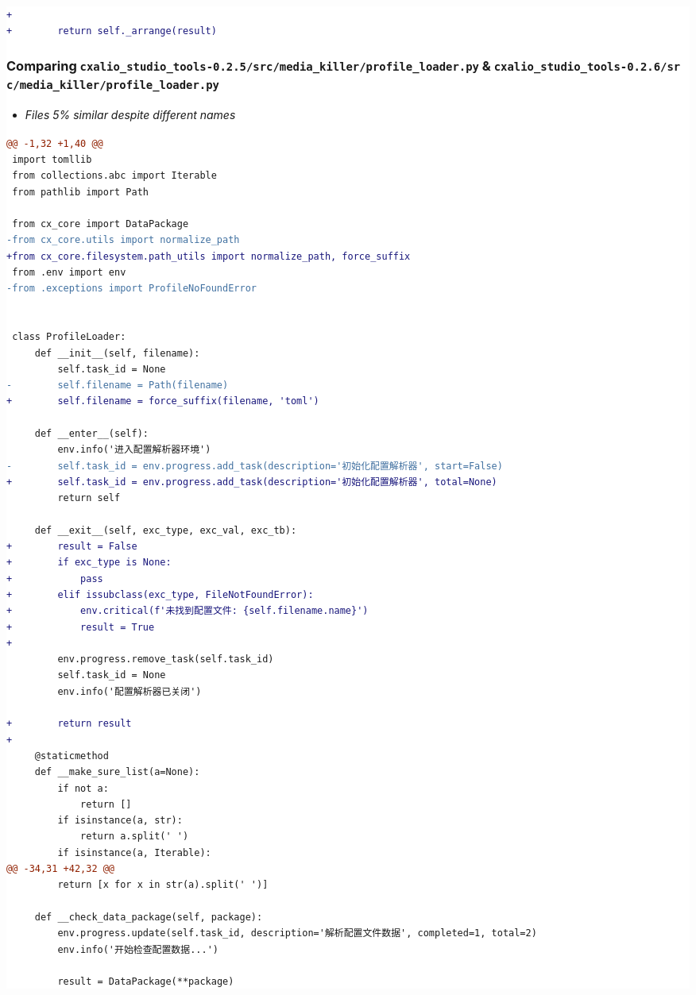 ```diff
+
+        return self._arrange(result)
```

### Comparing `cxalio_studio_tools-0.2.5/src/media_killer/profile_loader.py` & `cxalio_studio_tools-0.2.6/src/media_killer/profile_loader.py`

 * *Files 5% similar despite different names*

```diff
@@ -1,32 +1,40 @@
 import tomllib
 from collections.abc import Iterable
 from pathlib import Path
 
 from cx_core import DataPackage
-from cx_core.utils import normalize_path
+from cx_core.filesystem.path_utils import normalize_path, force_suffix
 from .env import env
-from .exceptions import ProfileNoFoundError
 
 
 class ProfileLoader:
     def __init__(self, filename):
         self.task_id = None
-        self.filename = Path(filename)
+        self.filename = force_suffix(filename, 'toml')
 
     def __enter__(self):
         env.info('进入配置解析器环境')
-        self.task_id = env.progress.add_task(description='初始化配置解析器', start=False)
+        self.task_id = env.progress.add_task(description='初始化配置解析器', total=None)
         return self
 
     def __exit__(self, exc_type, exc_val, exc_tb):
+        result = False
+        if exc_type is None:
+            pass
+        elif issubclass(exc_type, FileNotFoundError):
+            env.critical(f'未找到配置文件: {self.filename.name}')
+            result = True
+
         env.progress.remove_task(self.task_id)
         self.task_id = None
         env.info('配置解析器已关闭')
 
+        return result
+
     @staticmethod
     def __make_sure_list(a=None):
         if not a:
             return []
         if isinstance(a, str):
             return a.split(' ')
         if isinstance(a, Iterable):
@@ -34,31 +42,32 @@
         return [x for x in str(a).split(' ')]
 
     def __check_data_package(self, package):
         env.progress.update(self.task_id, description='解析配置文件数据', completed=1, total=2)
         env.info('开始检查配置数据...')
 
         result = DataPackage(**package)
```